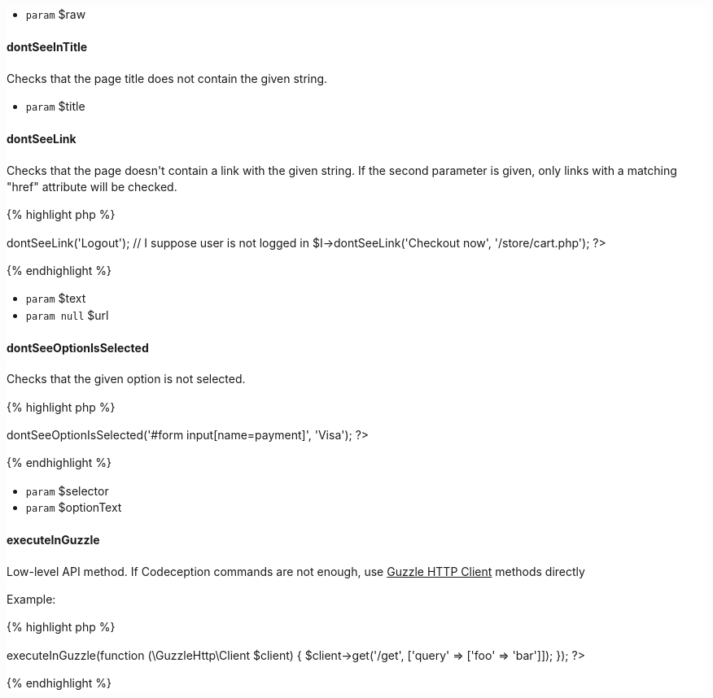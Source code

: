  * `param`      $raw


#### dontSeeInTitle
 
Checks that the page title does not contain the given string.

 * `param` $title



#### dontSeeLink
 
Checks that the page doesn't contain a link with the given string.
If the second parameter is given, only links with a matching "href" attribute will be checked.

{% highlight php %}

<?php
$I->dontSeeLink('Logout'); // I suppose user is not logged in
$I->dontSeeLink('Checkout now', '/store/cart.php');
?>

{% endhighlight %}

 * `param` $text
 * `param null` $url


#### dontSeeOptionIsSelected
 
Checks that the given option is not selected.

{% highlight php %}

<?php
$I->dontSeeOptionIsSelected('#form input[name=payment]', 'Visa');
?>

{% endhighlight %}

 * `param` $selector
 * `param` $optionText



#### executeInGuzzle
 
Low-level API method.
If Codeception commands are not enough, use [Guzzle HTTP Client](http://guzzlephp.org/) methods directly

Example:

{% highlight php %}

<?php
$I->executeInGuzzle(function (\GuzzleHttp\Client $client) {
     $client->get('/get', ['query' => ['foo' => 'bar']]);
});
?>

{% endhighlight %}
